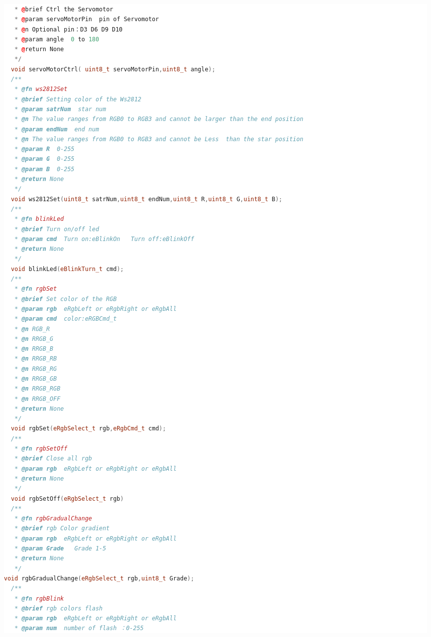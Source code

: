 ```C++
   * @brief Ctrl the Servomotor
   * @param servoMotorPin  pin of Servomotor
   * @n Optional pin：D3 D6 D9 D10
   * @param angle  0 to 180
   * @return None
   */
  void servoMotorCtrl( uint8_t servoMotorPin,uint8_t angle);
  /**
   * @fn ws2812Set
   * @brief Setting color of the Ws2812
   * @param satrNum  star num
   * @n The value ranges from RGB0 to RGB3 and cannot be larger than the end position
   * @param endNum  end num
   * @n The value ranges from RGB0 to RGB3 and cannot be Less  than the star position
   * @param R  0-255
   * @param G  0-255
   * @param B  0-255
   * @return None
   */
  void ws2812Set(uint8_t satrNum,uint8_t endNum,uint8_t R,uint8_t G,uint8_t B);
  /**
   * @fn blinkLed
   * @brief Turn on/off led
   * @param cmd  Turn on:eBlinkOn   Turn off:eBlinkOff
   * @return None
   */
  void blinkLed(eBlinkTurn_t cmd);
  /**
   * @fn rgbSet
   * @brief Set color of the RGB
   * @param rgb  eRgbLeft or eRgbRight or eRgbAll
   * @param cmd  color:eRGBCmd_t
   * @n RGB_R  
   * @n RRGB_G 
   * @n RRGB_B  
   * @n RRGB_RB 
   * @n RRGB_RG 
   * @n RRGB_GB 
   * @n RRGB_RGB
   * @n RRGB_OFF
   * @return None
   */
  void rgbSet(eRgbSelect_t rgb,eRgbCmd_t cmd);
  /**
   * @fn rgbSetOff
   * @brief Close all rgb 
   * @param rgb  eRgbLeft or eRgbRight or eRgbAll
   * @return None
   */
  void rgbSetOff(eRgbSelect_t rgb)
  /**
   * @fn rgbGradualChange
   * @brief rgb Color gradient
   * @param rgb  eRgbLeft or eRgbRight or eRgbAll
   * @param Grade   Grade 1-5
   * @return None
   */
void rgbGradualChange(eRgbSelect_t rgb,uint8_t Grade);
  /**
   * @fn rgbBlink
   * @brief rgb colors flash
   * @param rgb  eRgbLeft or eRgbRight or eRgbAll
   * @param num  number of flash ：0-255
```